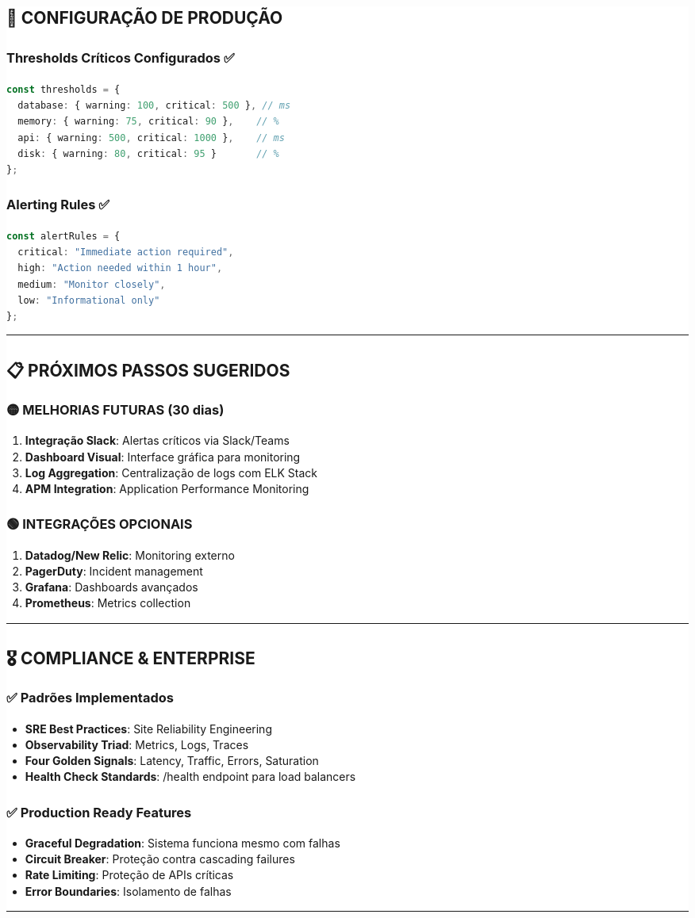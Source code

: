 
## 🔧 **CONFIGURAÇÃO DE PRODUÇÃO**

### Thresholds Críticos Configurados ✅
```typescript
const thresholds = {
  database: { warning: 100, critical: 500 }, // ms
  memory: { warning: 75, critical: 90 },    // %
  api: { warning: 500, critical: 1000 },    // ms
  disk: { warning: 80, critical: 95 }       // %
};
```

### Alerting Rules ✅
```typescript
const alertRules = {
  critical: "Immediate action required",
  high: "Action needed within 1 hour", 
  medium: "Monitor closely",
  low: "Informational only"
};
```

---

## 📋 **PRÓXIMOS PASSOS SUGERIDOS**

### 🟡 **MELHORIAS FUTURAS (30 dias)**
1. **Integração Slack**: Alertas críticos via Slack/Teams
2. **Dashboard Visual**: Interface gráfica para monitoring
3. **Log Aggregation**: Centralização de logs com ELK Stack
4. **APM Integration**: Application Performance Monitoring

### 🟢 **INTEGRAÇÕES OPCIONAIS**
1. **Datadog/New Relic**: Monitoring externo
2. **PagerDuty**: Incident management
3. **Grafana**: Dashboards avançados
4. **Prometheus**: Metrics collection

---

## 🎖️ **COMPLIANCE & ENTERPRISE**

### ✅ **Padrões Implementados**
- **SRE Best Practices**: Site Reliability Engineering
- **Observability Triad**: Metrics, Logs, Traces
- **Four Golden Signals**: Latency, Traffic, Errors, Saturation
- **Health Check Standards**: /health endpoint para load balancers

### ✅ **Production Ready Features**
- **Graceful Degradation**: Sistema funciona mesmo com falhas
- **Circuit Breaker**: Proteção contra cascading failures
- **Rate Limiting**: Proteção de APIs críticas
- **Error Boundaries**: Isolamento de falhas

---